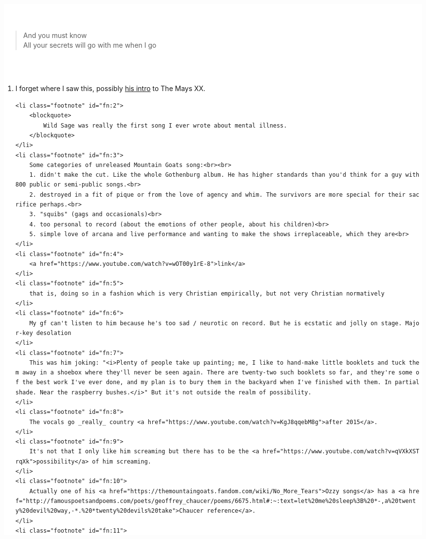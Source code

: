 </div>

<br><br>

> And you must know <br>All your secrets will go with me when I go


<br><br>


<div class="footnotes">

<ol>
    <!-- 1 -->
    <li class="footnote" id="fn:1">
        I forget where I saw this, possibly <a href="{{mays}}">his intro</a> to The Mays XX. 
    </li>

    <li class="footnote" id="fn:2">
        <blockquote>
            Wild Sage was really the first song I ever wrote about mental illness.
        </blockquote>
    </li>
    <li class="footnote" id="fn:3">
        Some categories of unreleased Mountain Goats song:<br><br>
        1. didn't make the cut. Like the whole Gothenburg album. He has higher standards than you'd think for a guy with 800 public or semi-public songs.<br>
        2. destroyed in a fit of pique or from the love of agency and whim. The survivors are more special for their sacrifice perhaps.<br>
        3. "squibs" (gags and occasionals)<br>
        4. too personal to record (about the emotions of other people, about his children)<br>
        5. simple love of arcana and live performance and wanting to make the shows irreplaceable, which they are<br>
    </li>
    <li class="footnote" id="fn:4">
        <a href="https://www.youtube.com/watch?v=wOT00y1rE-8">link</a>
    </li>
    <li class="footnote" id="fn:5">
        that is, doing so in a fashion which is very Christian empirically, but not very Christian normatively
    </li>
    <li class="footnote" id="fn:6">
        My gf can't listen to him because he's too sad / neurotic on record. But he is ecstatic and jolly on stage. Major-key desolation
    </li>
    <li class="footnote" id="fn:7">
        This was him joking: "<i>Plenty of people take up painting; me, I like to hand-make little booklets and tuck them away in a shoebox where they'll never be seen again. There are twenty-two such booklets so far, and they're some of the best work I've ever done, and my plan is to bury them in the backyard when I've finished with them. In partial shade. Near the raspberry bushes.</i>" But it's not outside the realm of possibility.
    </li>
    <li class="footnote" id="fn:8">
        The vocals go _really_ country <a href="https://www.youtube.com/watch?v=KgJ8qqebM8g">after 2015</a>.
    </li>
    <li class="footnote" id="fn:9">
        It's not that I only like him screaming but there has to be the <a href="https://www.youtube.com/watch?v=qVXkXSTrqXk">possibility</a> of him screaming.
    </li>
    <li class="footnote" id="fn:10">
        Actually one of his <a href="https://themountaingoats.fandom.com/wiki/No_More_Tears">Ozzy songs</a> has a <a href="http://famouspoetsandpoems.com/poets/geoffrey_chaucer/poems/6675.html#:~:text=let%20me%20sleep%3B%20*-,a%20twenty%20devil%20way,-*.%20*twenty%20devils%20take">Chaucer reference</a>.
    </li>
    <li class="footnote" id="fn:11">